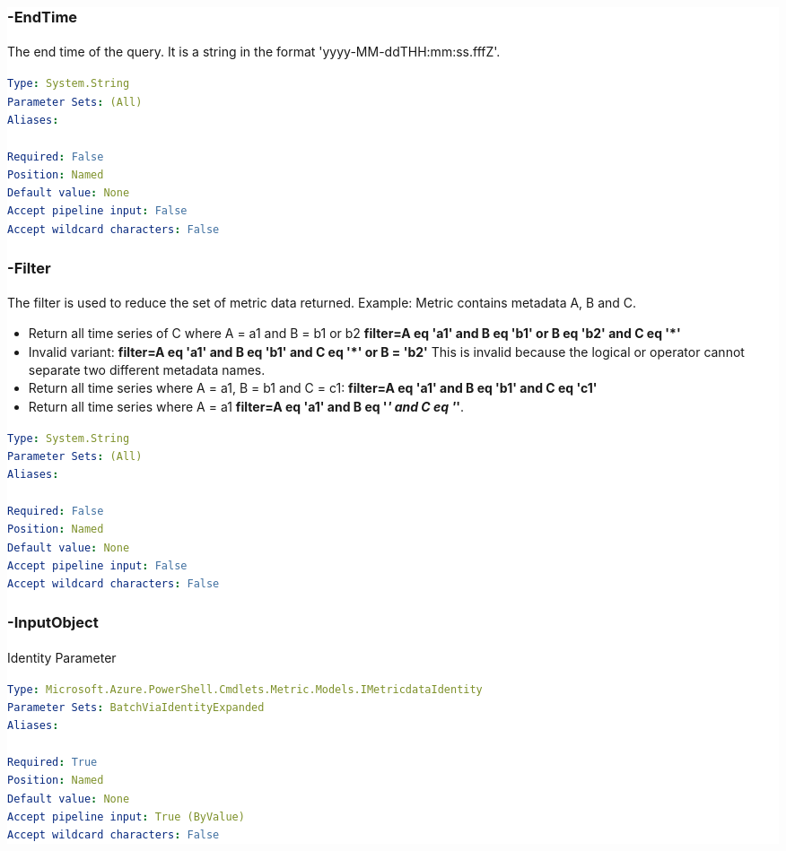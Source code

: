### -EndTime
The end time of the query.
It is a string in the format 'yyyy-MM-ddTHH:mm:ss.fffZ'.

```yaml
Type: System.String
Parameter Sets: (All)
Aliases:

Required: False
Position: Named
Default value: None
Accept pipeline input: False
Accept wildcard characters: False
```

### -Filter
The filter is used to reduce the set of metric data returned.
Example:
Metric contains metadata A, B and C.
- Return all time series of C where A = a1 and B = b1 or b2
**filter=A eq 'a1' and B eq 'b1' or B eq 'b2' and C eq '*'**
- Invalid variant:
**filter=A eq 'a1' and B eq 'b1' and C eq '*' or B = 'b2'**
This is invalid because the logical or operator cannot separate two different metadata names.
- Return all time series where A = a1, B = b1 and C = c1:
**filter=A eq 'a1' and B eq 'b1' and C eq 'c1'**
- Return all time series where A = a1
**filter=A eq 'a1' and B eq '*' and C eq '*'**.

```yaml
Type: System.String
Parameter Sets: (All)
Aliases:

Required: False
Position: Named
Default value: None
Accept pipeline input: False
Accept wildcard characters: False
```

### -InputObject
Identity Parameter

```yaml
Type: Microsoft.Azure.PowerShell.Cmdlets.Metric.Models.IMetricdataIdentity
Parameter Sets: BatchViaIdentityExpanded
Aliases:

Required: True
Position: Named
Default value: None
Accept pipeline input: True (ByValue)
Accept wildcard characters: False
```
